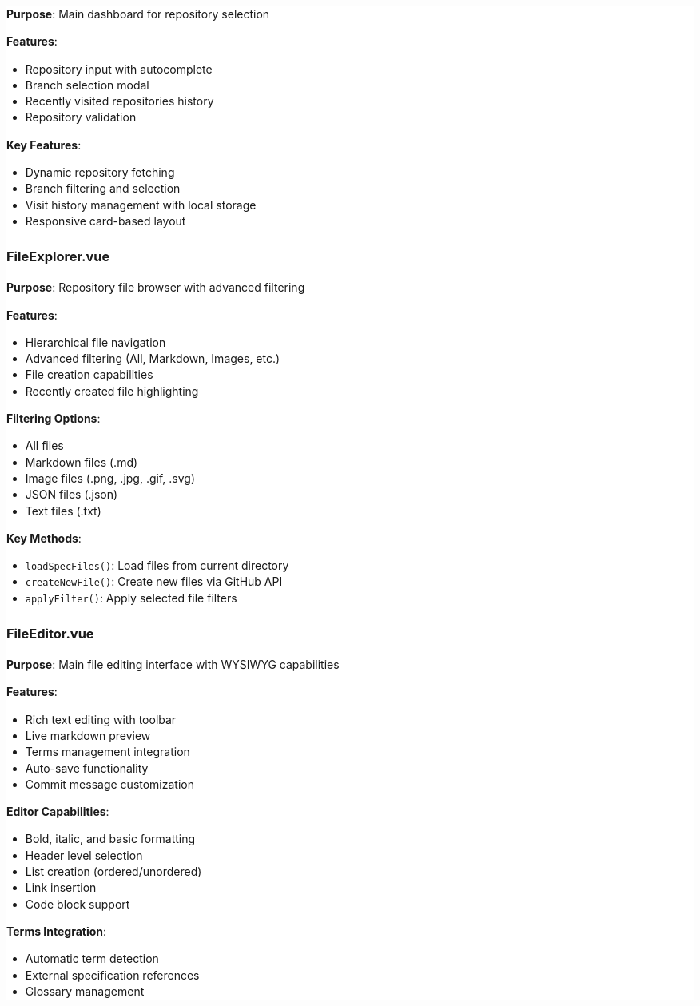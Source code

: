 **Purpose**: Main dashboard for repository selection

**Features**:
- Repository input with autocomplete
- Branch selection modal
- Recently visited repositories history
- Repository validation

**Key Features**:
- Dynamic repository fetching
- Branch filtering and selection
- Visit history management with local storage
- Responsive card-based layout

### FileExplorer.vue

**Purpose**: Repository file browser with advanced filtering

**Features**:
- Hierarchical file navigation
- Advanced filtering (All, Markdown, Images, etc.)
- File creation capabilities
- Recently created file highlighting

**Filtering Options**:
- All files
- Markdown files (.md)
- Image files (.png, .jpg, .gif, .svg)
- JSON files (.json)
- Text files (.txt)

**Key Methods**:
- `loadSpecFiles()`: Load files from current directory
- `createNewFile()`: Create new files via GitHub API
- `applyFilter()`: Apply selected file filters

### FileEditor.vue

**Purpose**: Main file editing interface with WYSIWYG capabilities

**Features**:
- Rich text editing with toolbar
- Live markdown preview
- Terms management integration
- Auto-save functionality
- Commit message customization

**Editor Capabilities**:
- Bold, italic, and basic formatting
- Header level selection
- List creation (ordered/unordered)
- Link insertion
- Code block support

**Terms Integration**:
- Automatic term detection
- External specification references
- Glossary management
